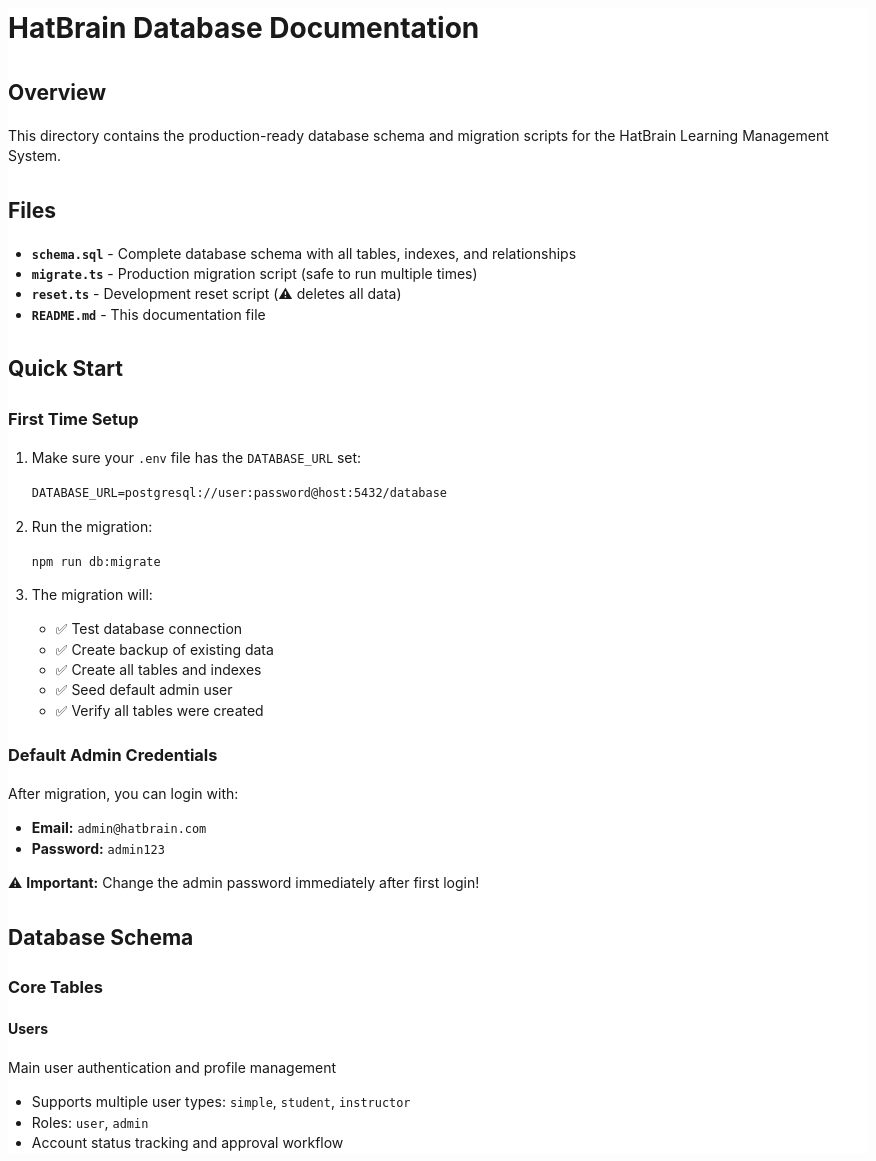 # HatBrain Database Documentation

## Overview

This directory contains the production-ready database schema and migration scripts for the HatBrain Learning Management System.

## Files

- **`schema.sql`** - Complete database schema with all tables, indexes, and relationships
- **`migrate.ts`** - Production migration script (safe to run multiple times)
- **`reset.ts`** - Development reset script (⚠️ deletes all data)
- **`README.md`** - This documentation file

## Quick Start

### First Time Setup

1. Make sure your `.env` file has the `DATABASE_URL` set:
   ```env
   DATABASE_URL=postgresql://user:password@host:5432/database
   ```

2. Run the migration:
   ```bash
   npm run db:migrate
   ```

3. The migration will:
   - ✅ Test database connection
   - ✅ Create backup of existing data
   - ✅ Create all tables and indexes
   - ✅ Seed default admin user
   - ✅ Verify all tables were created

### Default Admin Credentials

After migration, you can login with:
- **Email:** `admin@hatbrain.com`
- **Password:** `admin123`

⚠️ **Important:** Change the admin password immediately after first login!

## Database Schema

### Core Tables

#### Users
Main user authentication and profile management
- Supports multiple user types: `simple`, `student`, `instructor`
- Roles: `user`, `admin`
- Account status tracking and approval workflow
